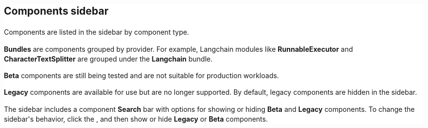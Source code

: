 ## Components sidebar

Components are listed in the sidebar by component type.

**Bundles** are components grouped by provider. For example, Langchain modules like **RunnableExecutor** and **CharacterTextSplitter** are grouped under the **Langchain** bundle.

**Beta** components are still being tested and are not suitable for production workloads.

**Legacy** components are available for use but are no longer supported. By default, legacy components are hidden in the sidebar.

The sidebar includes a component **Search** bar with options for showing or hiding **Beta** and **Legacy** components.
To change the sidebar's behavior, click the <Icon name="SlidersHorizontal" aria-hidden="true" />, and then show or hide **Legacy** or **Beta** components.





